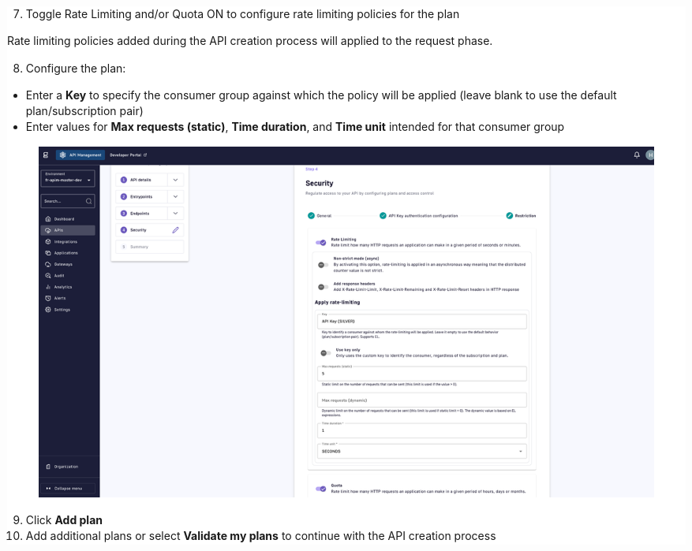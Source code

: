 7. Toggle Rate Limiting and/or Quota ON to configure rate limiting policies for the plan

Rate limiting policies added during the API creation process will applied to the request phase.

8. Configure the plan:

* Enter a **Key** to specify the consumer group against which the policy will be applied (leave blank to use the default plan/subscription pair)
* Enter values for **Max requests (static)**, **Time duration**, and **Time unit** intended for that consumer group

<figure><img src="../../.gitbook/assets/image (49).png" alt=""><figcaption></figcaption></figure>

9. Click **Add plan**
10. Add additional plans or select **Validate my plans** to continue with the API creation process
